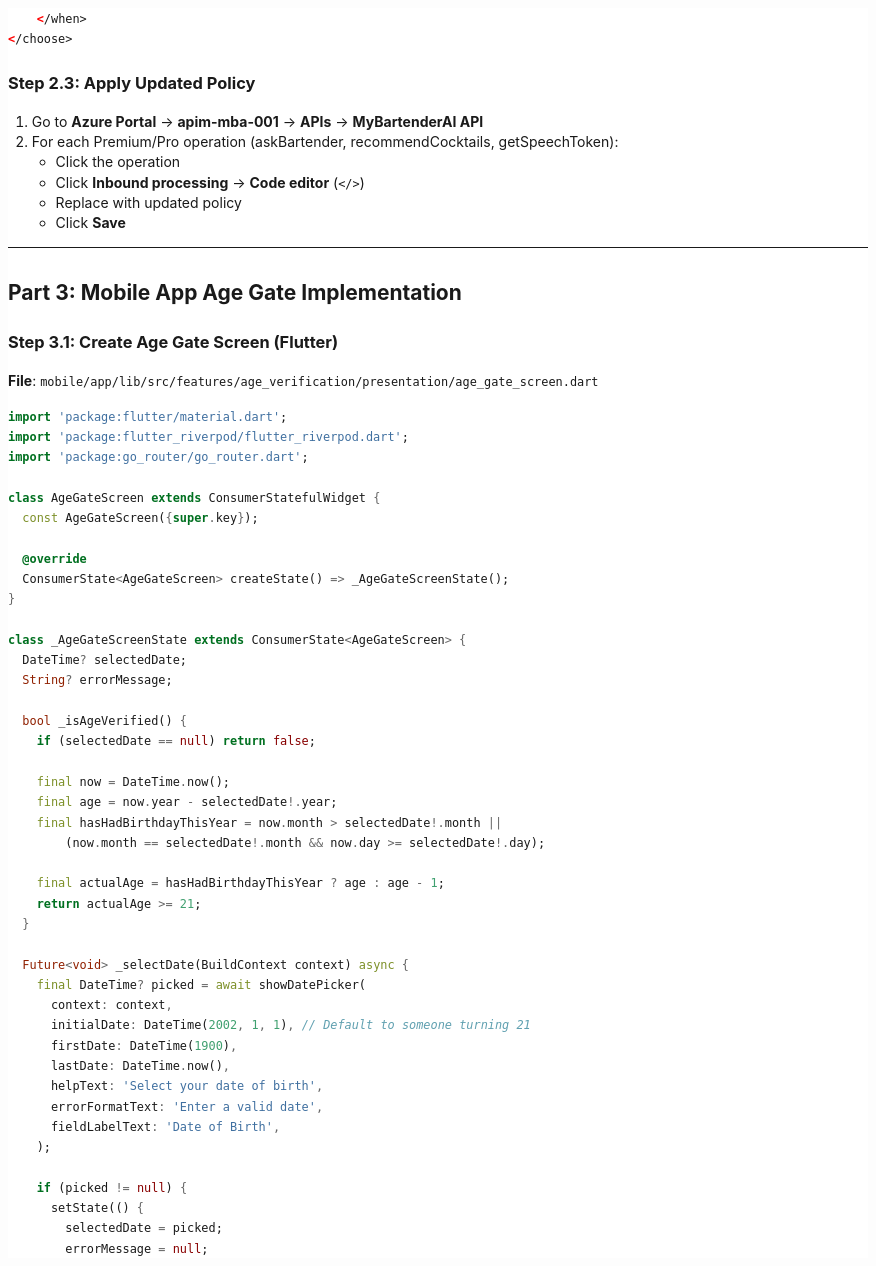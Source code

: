 ```xml
    </when>
</choose>
```

### Step 2.3: Apply Updated Policy

1. Go to **Azure Portal** → **apim-mba-001** → **APIs** → **MyBartenderAI API**
2. For each Premium/Pro operation (askBartender, recommendCocktails, getSpeechToken):
   - Click the operation
   - Click **Inbound processing** → **Code editor** (`</>`)
   - Replace with updated policy
   - Click **Save**

---

## Part 3: Mobile App Age Gate Implementation

### Step 3.1: Create Age Gate Screen (Flutter)

**File**: `mobile/app/lib/src/features/age_verification/presentation/age_gate_screen.dart`

```dart
import 'package:flutter/material.dart';
import 'package:flutter_riverpod/flutter_riverpod.dart';
import 'package:go_router/go_router.dart';

class AgeGateScreen extends ConsumerStatefulWidget {
  const AgeGateScreen({super.key});

  @override
  ConsumerState<AgeGateScreen> createState() => _AgeGateScreenState();
}

class _AgeGateScreenState extends ConsumerState<AgeGateScreen> {
  DateTime? selectedDate;
  String? errorMessage;

  bool _isAgeVerified() {
    if (selectedDate == null) return false;

    final now = DateTime.now();
    final age = now.year - selectedDate!.year;
    final hasHadBirthdayThisYear = now.month > selectedDate!.month ||
        (now.month == selectedDate!.month && now.day >= selectedDate!.day);

    final actualAge = hasHadBirthdayThisYear ? age : age - 1;
    return actualAge >= 21;
  }

  Future<void> _selectDate(BuildContext context) async {
    final DateTime? picked = await showDatePicker(
      context: context,
      initialDate: DateTime(2002, 1, 1), // Default to someone turning 21
      firstDate: DateTime(1900),
      lastDate: DateTime.now(),
      helpText: 'Select your date of birth',
      errorFormatText: 'Enter a valid date',
      fieldLabelText: 'Date of Birth',
    );

    if (picked != null) {
      setState(() {
        selectedDate = picked;
        errorMessage = null;
```